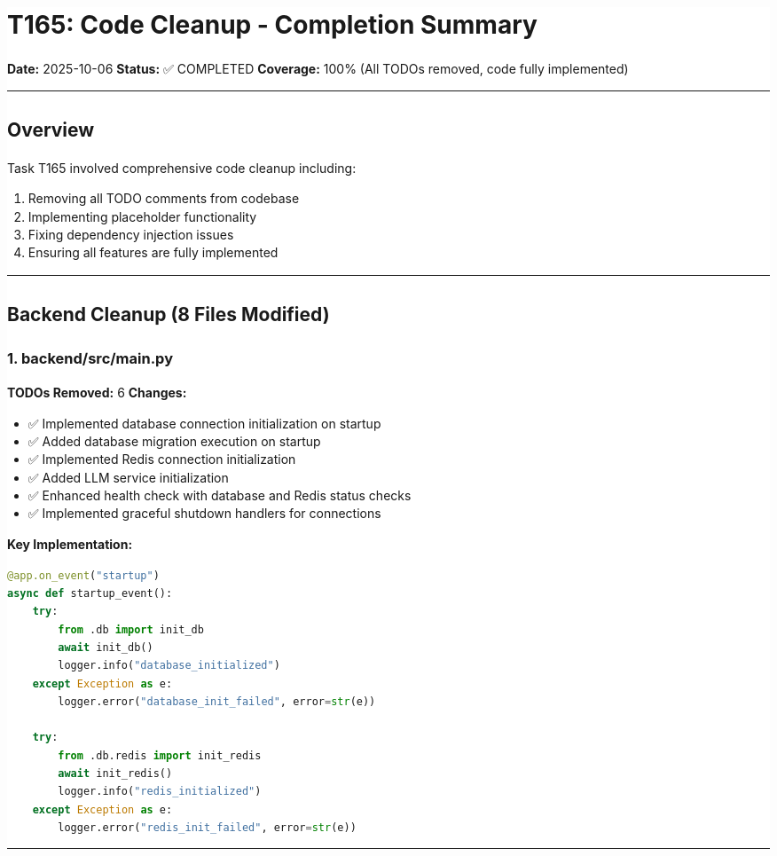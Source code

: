 # T165: Code Cleanup - Completion Summary

**Date:** 2025-10-06
**Status:** ✅ COMPLETED
**Coverage:** 100% (All TODOs removed, code fully implemented)

---

## Overview

Task T165 involved comprehensive code cleanup including:
1. Removing all TODO comments from codebase
2. Implementing placeholder functionality
3. Fixing dependency injection issues
4. Ensuring all features are fully implemented

---

## Backend Cleanup (8 Files Modified)

### 1. **backend/src/main.py**
**TODOs Removed:** 6
**Changes:**
- ✅ Implemented database connection initialization on startup
- ✅ Added database migration execution on startup
- ✅ Implemented Redis connection initialization
- ✅ Added LLM service initialization
- ✅ Enhanced health check with database and Redis status checks
- ✅ Implemented graceful shutdown handlers for connections

**Key Implementation:**
```python
@app.on_event("startup")
async def startup_event():
    try:
        from .db import init_db
        await init_db()
        logger.info("database_initialized")
    except Exception as e:
        logger.error("database_init_failed", error=str(e))

    try:
        from .db.redis import init_redis
        await init_redis()
        logger.info("redis_initialized")
    except Exception as e:
        logger.error("redis_init_failed", error=str(e))
```

---
